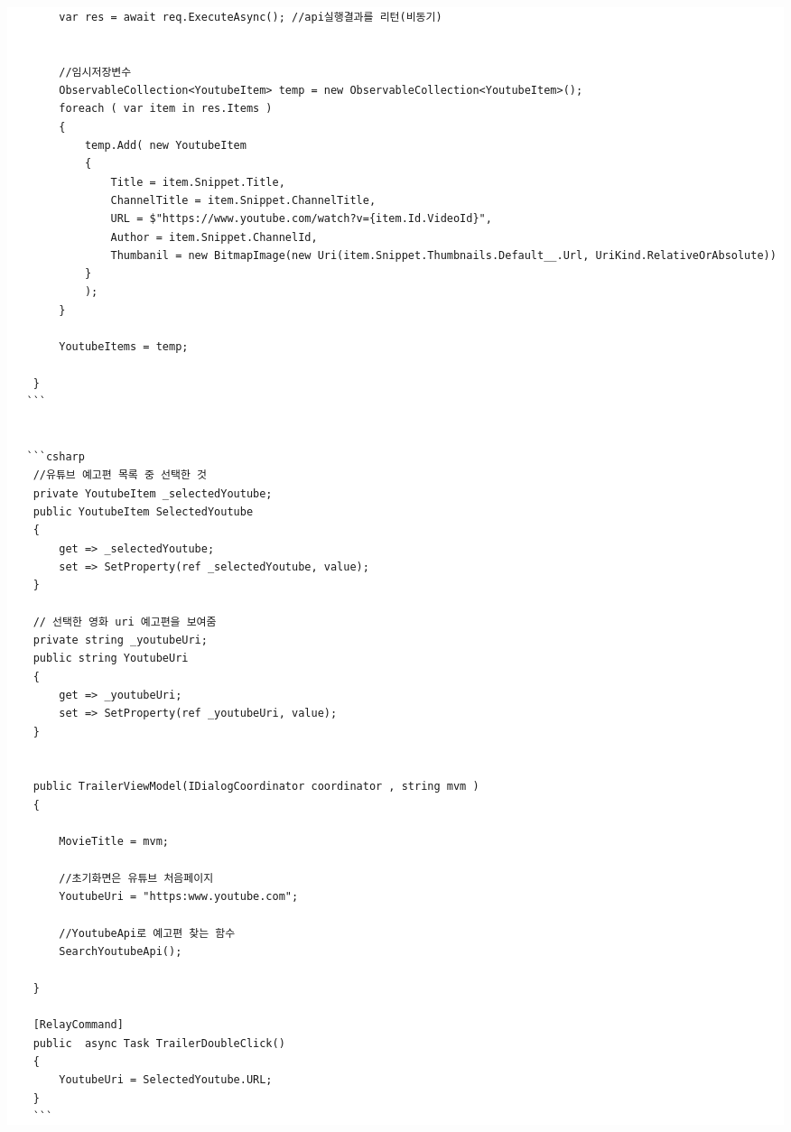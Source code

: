             var res = await req.ExecuteAsync(); //api실행결과를 리턴(비동기)

       
            //임시저장변수
            ObservableCollection<YoutubeItem> temp = new ObservableCollection<YoutubeItem>();
            foreach ( var item in res.Items )
            {
                temp.Add( new YoutubeItem
                {
                    Title = item.Snippet.Title,
                    ChannelTitle = item.Snippet.ChannelTitle,
                    URL = $"https://www.youtube.com/watch?v={item.Id.VideoId}",
                    Author = item.Snippet.ChannelId,
                    Thumbanil = new BitmapImage(new Uri(item.Snippet.Thumbnails.Default__.Url, UriKind.RelativeOrAbsolute))  
                }
                );
            }

            YoutubeItems = temp;
            
        }
       ```


       ```csharp
        //유튜브 예고편 목록 중 선택한 것
        private YoutubeItem _selectedYoutube;
        public YoutubeItem SelectedYoutube
        {
            get => _selectedYoutube;
            set => SetProperty(ref _selectedYoutube, value);
        }

        // 선택한 영화 uri 예고편을 보여줌
        private string _youtubeUri;
        public string YoutubeUri
        {
            get => _youtubeUri;
            set => SetProperty(ref _youtubeUri, value);
        }


        public TrailerViewModel(IDialogCoordinator coordinator , string mvm )
        {
            
            MovieTitle = mvm;

            //초기화면은 유튜브 처음페이지
            YoutubeUri = "https:www.youtube.com";
            
            //YoutubeApi로 예고편 찾는 함수
            SearchYoutubeApi();
            
        }

        [RelayCommand]
        public  async Task TrailerDoubleClick()
        {
            YoutubeUri = SelectedYoutube.URL;
        }
        ```
